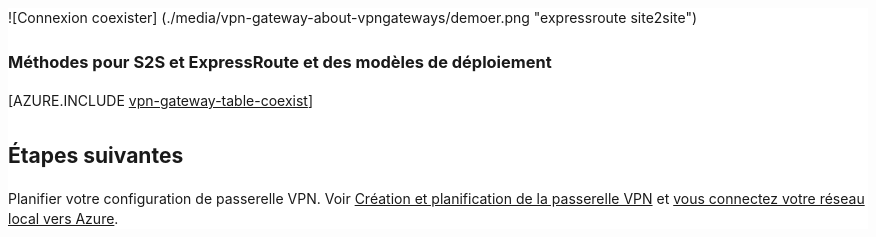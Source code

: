 
![Connexion coexister] (./media/vpn-gateway-about-vpngateways/demoer.png "expressroute site2site")


### <a name="deployment-models-and-methods-for-s2s-and-expressroute"></a>Méthodes pour S2S et ExpressRoute et des modèles de déploiement

[AZURE.INCLUDE [vpn-gateway-table-coexist](../../includes/vpn-gateway-table-coexist-include.md)] 


## <a name="next-steps"></a>Étapes suivantes

Planifier votre configuration de passerelle VPN. Voir [Création et planification de la passerelle VPN](vpn-gateway-plan-design.md) et [vous connectez votre réseau local vers Azure](../guidance/guidance-connecting-your-on-premises-network-to-azure.md).








 
